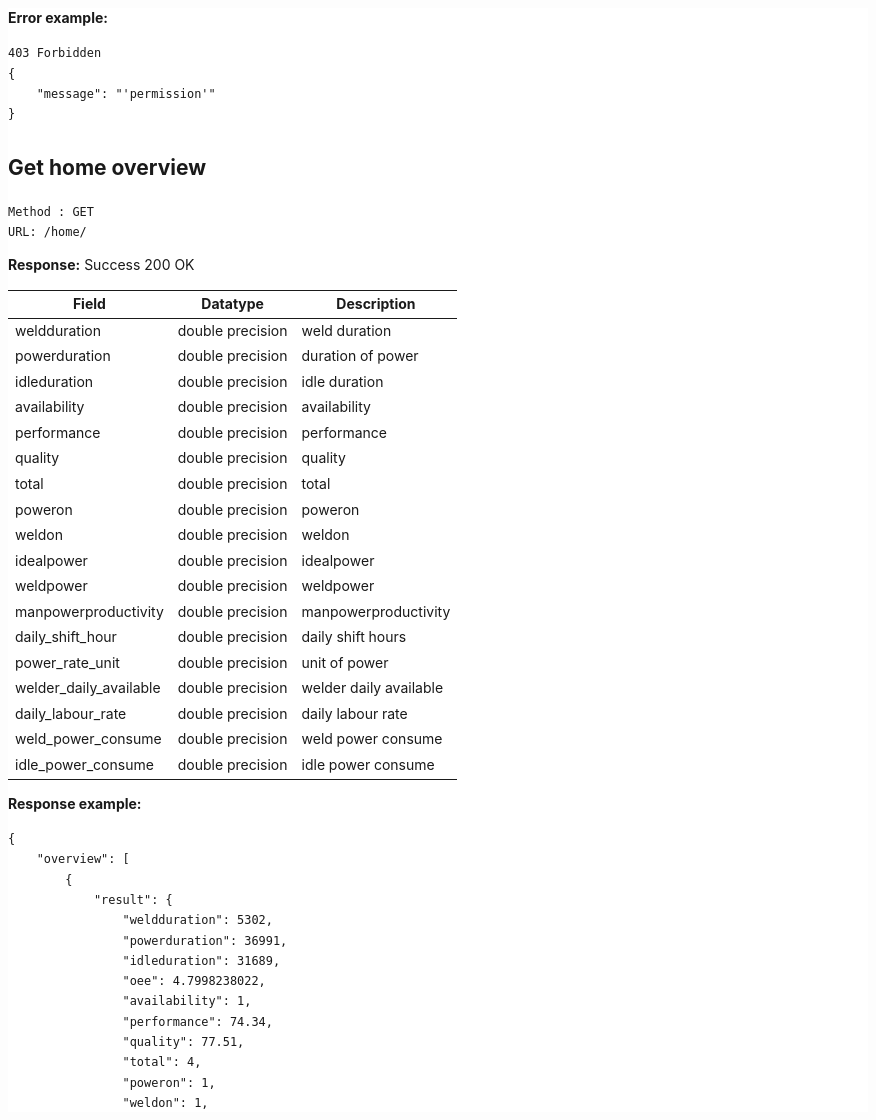 **Error example:**


    403 Forbidden
    {
        "message": "'permission'"
    }


## Get home overview<a name="Get home overview"></a>


    Method : GET
    URL: /home/

**Response:** Success 200 OK

| Field                  | Datatype         | Description            |
| ---------------------- | ---------------- | ---------------------- |
| weldduration           | double precision | weld duration          |
| powerduration          | double precision | duration of power      |
| idleduration           | double precision | idle duration          |
| availability           | double precision | availability           |
| performance            | double precision | performance            |
| quality                | double precision | quality                |
| total                  | double precision | total                  |
| poweron                | double precision | poweron                |
| weldon                 | double precision | weldon                 |
| idealpower             | double precision | idealpower             |
| weldpower              | double precision | weldpower              |
| manpowerproductivity   | double precision | manpowerproductivity   |
| daily_shift_hour       | double precision | daily shift hours      |
| power_rate_unit        | double precision | unit of power          |
| welder_daily_available | double precision | welder daily available |
| daily_labour_rate      | double precision | daily labour rate      |
| weld_power_consume     | double precision | weld power consume     |
| idle_power_consume     | double precision | idle power consume     |

**Response example:**


    {
        "overview": [
            {
                "result": {
                    "weldduration": 5302,
                    "powerduration": 36991,
                    "idleduration": 31689,
                    "oee": 4.7998238022,
                    "availability": 1,
                    "performance": 74.34,
                    "quality": 77.51,
                    "total": 4,
                    "poweron": 1,
                    "weldon": 1,